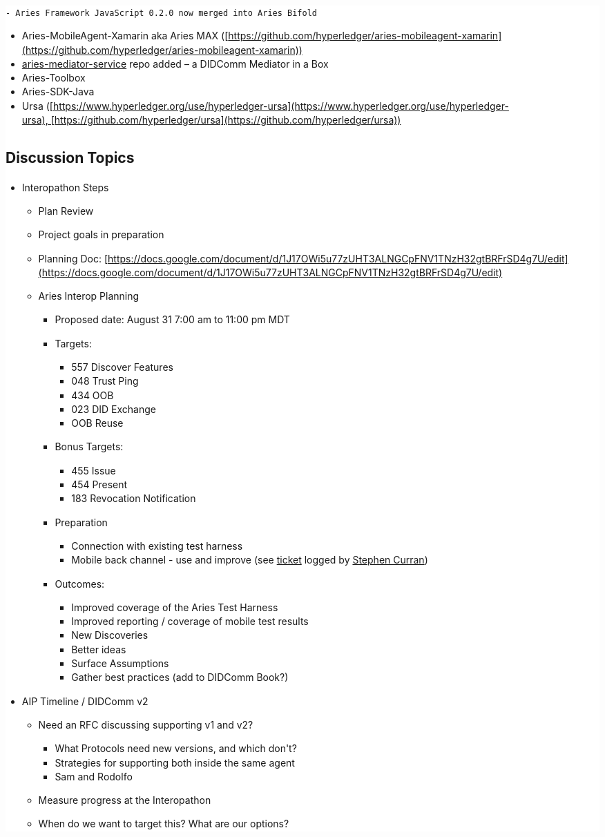     - Aries Framework JavaScript 0.2.0 now merged into Aries Bifold
  - Aries-MobileAgent-Xamarin aka Aries MAX ([https://github.com/hyperledger/aries-mobileagent-xamarin](https://github.com/hyperledger/aries-mobileagent-xamarin))
- [aries-mediator-service](https://github.com/hyperledger/aries-mediator-service) repo added – a DIDComm Mediator in a Box
- Aries-Toolbox
- Aries-SDK-Java
- Ursa ([https://www.hyperledger.org/use/hyperledger-ursa](https://www.hyperledger.org/use/hyperledger-ursa), [https://github.com/hyperledger/ursa](https://github.com/hyperledger/ursa))

## Discussion Topics

- Interopathon Steps
  
  - Plan Review
  - Project goals in preparation
  - Planning Doc: [https://docs.google.com/document/d/1J17OWi5u77zUHT3ALNGCpFNV1TNzH32gtBRFrSD4g7U/edit](https://docs.google.com/document/d/1J17OWi5u77zUHT3ALNGCpFNV1TNzH32gtBRFrSD4g7U/edit)
  - Aries Interop Planning
    
    - Proposed date: August 31 7:00 am to 11:00 pm MDT
    - Targets:
      
      - 557 Discover Features
      - 048 Trust Ping
      - 434 OOB
      - 023 DID Exchange
      - OOB Reuse
    - Bonus Targets:
      
      - 455 Issue
      - 454 Present
      - 183 Revocation Notification
    - Preparation
      
      - Connection with existing test harness
      - Mobile back channel - use and improve (see [ticket](https://github.com/hyperledger/aries-agent-test-harness/issues/479) logged by [Stephen Curran](https://lf-hyperledger.atlassian.net/wiki/people/557058:d676f135-ecd6-465b-b7eb-f87976bf4569?ref=confluence))
    - Outcomes:
      
      - Improved coverage of the Aries Test Harness
      - Improved reporting / coverage of mobile test results
      - New Discoveries
      - Better ideas
      - Surface Assumptions
      - Gather best practices (add to DIDComm Book?)
- AIP Timeline / DIDComm v2
  
  - Need an RFC discussing supporting v1 and v2?
    
    - What Protocols need new versions, and which don't?
    - Strategies for supporting both inside the same agent
    - Sam and Rodolfo
  - Measure progress at the Interopathon
  - When do we want to target this? What are our options?
    